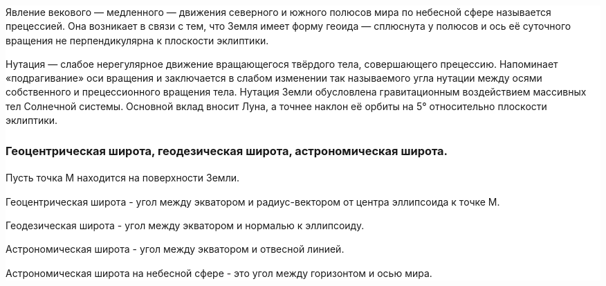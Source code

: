 Явление векового — медленного — движения северного и южного полюсов мира по небесной сфере называется прецессией. Она возникает в связи с тем, что Земля имеет форму геоида — сплюснута у полюсов и ось её суточного вращения не перпендикулярна к плоскости эклиптики.

Нутация — слабое нерегулярное движение вращающегося твёрдого тела, совершающего прецессию. Напоминает «подрагивание» оси вращения и заключается в слабом изменении так называемого угла нутации между осями собственного и прецессионного вращения тела. Нутация Земли обусловлена гравитационным воздействием массивных тел Солнечной системы. Основной вклад вносит Луна, а точнее наклон её орбиты на 5° относительно плоскости эклиптики.

### Геоцентрическая широта, геодезическая широта, астрономическая широта.

Пусть точка M находится на поверхности Земли.

Геоцентрическая широта - угол между экватором и радиус-вектором от центра эллипсоида к точке M.

Геодезическая широта - угол между экватором и нормалью к эллипсоиду.

Астрономическая широта - угол между экватором и отвесной линией.

Астрономическая широта на небесной сфере - это угол между горизонтом и осью мира.